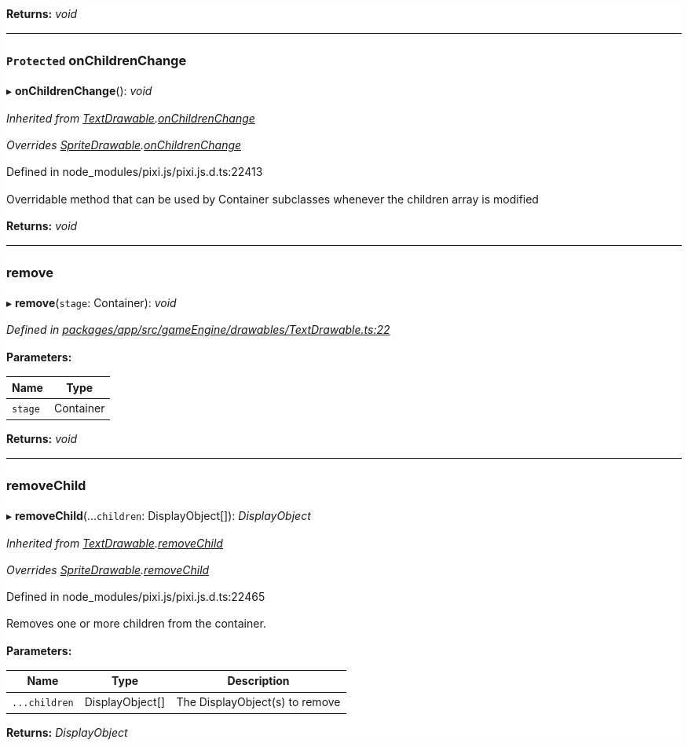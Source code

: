 **Returns:** *void*

___

### `Protected` onChildrenChange

▸ **onChildrenChange**(): *void*

*Inherited from [TextDrawable](_src_gameengine_drawables_textdrawable_.textdrawable.md).[onChildrenChange](_src_gameengine_drawables_textdrawable_.textdrawable.md#protected-onchildrenchange)*

*Overrides [SpriteDrawable](_src_gameengine_drawables_spritedrawable_.spritedrawable.md).[onChildrenChange](_src_gameengine_drawables_spritedrawable_.spritedrawable.md#protected-onchildrenchange)*

Defined in node_modules/pixi.js/pixi.js.d.ts:22413

Overridable method that can be used by Container subclasses whenever the children array is modified

**Returns:** *void*

___

###  remove

▸ **remove**(`stage`: Container): *void*

*Defined in [packages/app/src/gameEngine/drawables/TextDrawable.ts:22](https://github.com/will-hart/pixatore/blob/dc2c2e8/packages/app/src/gameEngine/drawables/TextDrawable.ts#L22)*

**Parameters:**

Name | Type |
------ | ------ |
`stage` | Container |

**Returns:** *void*

___

###  removeChild

▸ **removeChild**(...`children`: DisplayObject[]): *DisplayObject*

*Inherited from [TextDrawable](_src_gameengine_drawables_textdrawable_.textdrawable.md).[removeChild](_src_gameengine_drawables_textdrawable_.textdrawable.md#removechild)*

*Overrides [SpriteDrawable](_src_gameengine_drawables_spritedrawable_.spritedrawable.md).[removeChild](_src_gameengine_drawables_spritedrawable_.spritedrawable.md#removechild)*

Defined in node_modules/pixi.js/pixi.js.d.ts:22465

Removes one or more children from the container.

**Parameters:**

Name | Type | Description |
------ | ------ | ------ |
`...children` | DisplayObject[] | The DisplayObject(s) to remove |

**Returns:** *DisplayObject*
